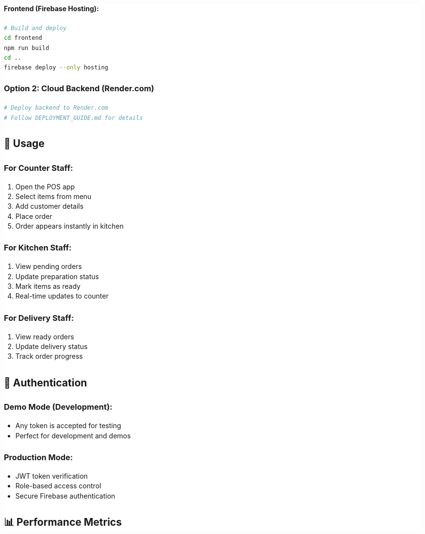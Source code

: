 #### **Frontend (Firebase Hosting):**
```bash
# Build and deploy
cd frontend
npm run build
cd ..
firebase deploy --only hosting
```

### **Option 2: Cloud Backend (Render.com)**

```bash
# Deploy backend to Render.com
# Follow DEPLOYMENT_GUIDE.md for details
```

## 📱 Usage

### **For Counter Staff:**
1. Open the POS app
2. Select items from menu
3. Add customer details
4. Place order
5. Order appears instantly in kitchen

### **For Kitchen Staff:**
1. View pending orders
2. Update preparation status
3. Mark items as ready
4. Real-time updates to counter

### **For Delivery Staff:**
1. View ready orders
2. Update delivery status
2. Track order progress

## 🔐 Authentication

### **Demo Mode (Development):**
- Any token is accepted for testing
- Perfect for development and demos

### **Production Mode:**
- JWT token verification
- Role-based access control
- Secure Firebase authentication

## 📊 Performance Metrics
